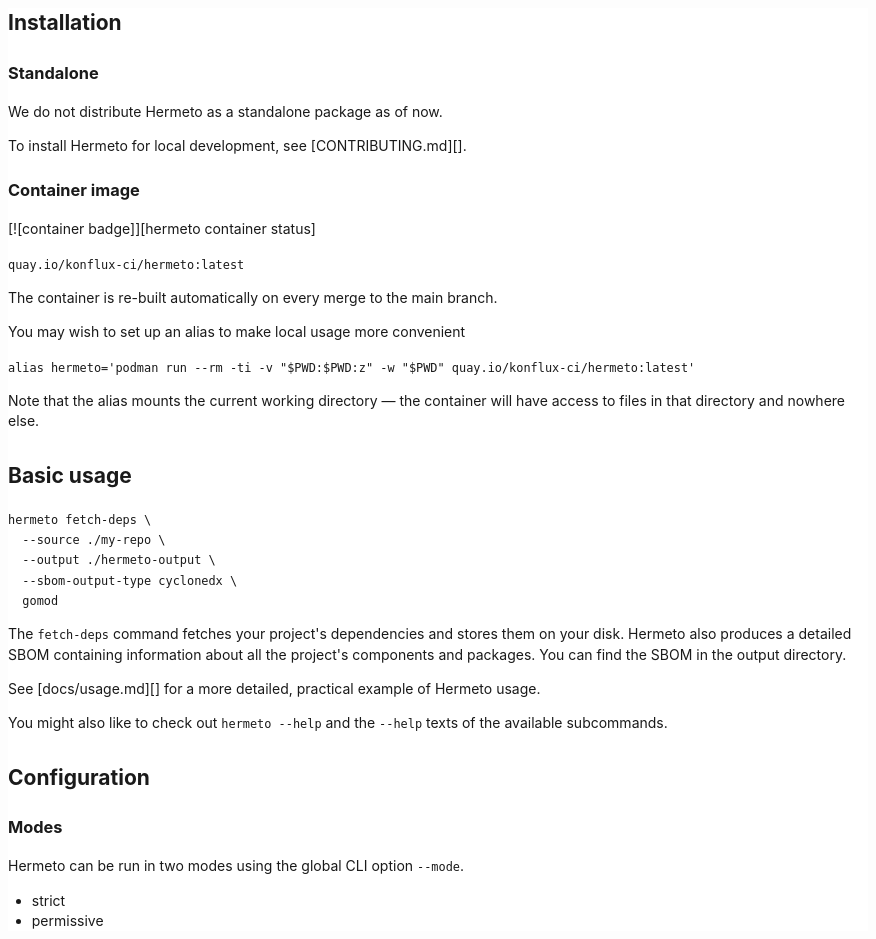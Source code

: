 ## Installation

### Standalone

We do not distribute Hermeto as a standalone package as of now.

To install Hermeto for local development, see [CONTRIBUTING.md][].

### Container image


[![container badge]][hermeto container status]

```text
quay.io/konflux-ci/hermeto:latest
```

The container is re-built automatically on every merge to the main branch.

You may wish to set up an alias to make local usage more convenient

```shell
alias hermeto='podman run --rm -ti -v "$PWD:$PWD:z" -w "$PWD" quay.io/konflux-ci/hermeto:latest'
```

Note that the alias mounts the current working directory — the container will
have access to files in that directory and nowhere else.

## Basic usage

```shell
hermeto fetch-deps \
  --source ./my-repo \
  --output ./hermeto-output \
  --sbom-output-type cyclonedx \
  gomod
```

The `fetch-deps` command fetches your project's dependencies and stores them on
your disk. Hermeto also produces a detailed SBOM containing information about
all the project's components and packages. You can find the SBOM in the output
directory.

See [docs/usage.md][] for a more detailed, practical example of Hermeto usage.

You might also like to check out `hermeto --help` and the `--help` texts of the
available subcommands.

## Configuration

### Modes

Hermeto can be run in two modes using the global CLI option `--mode`.

- strict
- permissive


[^pip-download-example]: See for example this [python.org discussion][]
[^2]: Hermeto expects to use a specific version of the `go` command
[^3]: The `go` command promises to be backwards compatible with previous
[bundler]: https://bundler.io
[Cachito]: https://github.com/containerbuildsystem/cachito
[Cargo.lock]: https://doc.rust-lang.org/cargo/guide/cargo-toml-vs-cargo-lock.html
[cargo]: https://doc.rust-lang.org/cargo
[config.py]: https://github.com/hermetoproject/hermeto/blob/main/hermeto/core/config.py
[container badge]: https://img.shields.io/badge/container-latest-blue
[CONTRIBUTING.md]: https://github.com/hermetoproject/hermeto/blob/main/CONTRIBUTING.md
[coverage badge]: https://codecov.io/github/hermetoproject/hermeto/graph/badge.svg?token=VJKRTZQBMY
[docs/bundler.md]: https://hermetoproject.github.io/hermeto/bundler
[docs/cargo.md]: https://hermetoproject.github.io/hermeto/cargo
[docs/generic.md]: https://hermetoproject.github.io/hermeto/generic
[docs/gomod.md]: https://hermetoproject.github.io/hermeto/gomod
[docs/npm.md]: https://hermetoproject.github.io/hermeto/npm
[docs/pip.md]: https://hermetoproject.github.io/hermeto/pip
[docs/usage.md]: https://hermetoproject.github.io/hermeto/usage
[docs/yarn_classic.md]: https://hermetoproject.github.io/hermeto/yarn_classic
[docs/yarn.md]: https://hermetoproject.github.io/hermeto/yarn
[Gemfile.lock]: https://bundler.io/guides/using_bundler_in_applications.html#gemfilelock
[Gemfile]: https://bundler.io/v2.5/man/gemfile.5.html
[Go 1.17 changelog]: https://tip.golang.org/doc/go1.17#go-command
[Go 1.18]: https://tip.golang.org/doc/go1.18#go-command
[Go 1.19]: https://tip.golang.org/doc/go1.19#go-command
[Go 1.21]: https://tip.golang.org/doc/go1.21
[Go environment variables]: https://go.dev/ref/mod#environment-variables
[go.mod]: https://go.dev/ref/mod#go-mod-file
[gomod]: https://go.dev/ref/mod
[hermetic]: https://slsa.dev/spec/v0.1/requirements#hermetic
[hermeto container status]: https://quay.io/repository/konflux-ci/hermeto/tag/latest
[hermeto coverage status]: https://codecov.io/github/hermetoproject/hermeto
[npm install]: https://docs.npmjs.com/cli/v9/commands/npm-install?v=true
[npm]: https://docs.npmjs.com
[package-lock.json]: https://docs.npmjs.com/cli/v9/configuring-npm/package-lock-json
[pip-compile]: https://pip-tools.readthedocs.io/en/stable
[pip]: https://pip.pypa.io/en/stable
[python.org discussion]: https://discuss.python.org/t/pip-download-just-the-source-packages-no-building-no-metadata-etc/4651
[requirements.txt]: https://pip.pypa.io/en/stable/reference/requirements-file-format
[sdist]: https://packaging.python.org/en/latest/specifications/source-distribution-format
[wheel]: https://packaging.python.org/en/latest/specifications/binary-distribution-format
[yarn install]: https://v3.yarnpkg.com/getting-started/usage#installing-all-the-dependencies
[yarn_classic]: https://classic.yarnpkg.com
[yarn]: https://yarnpkg.com